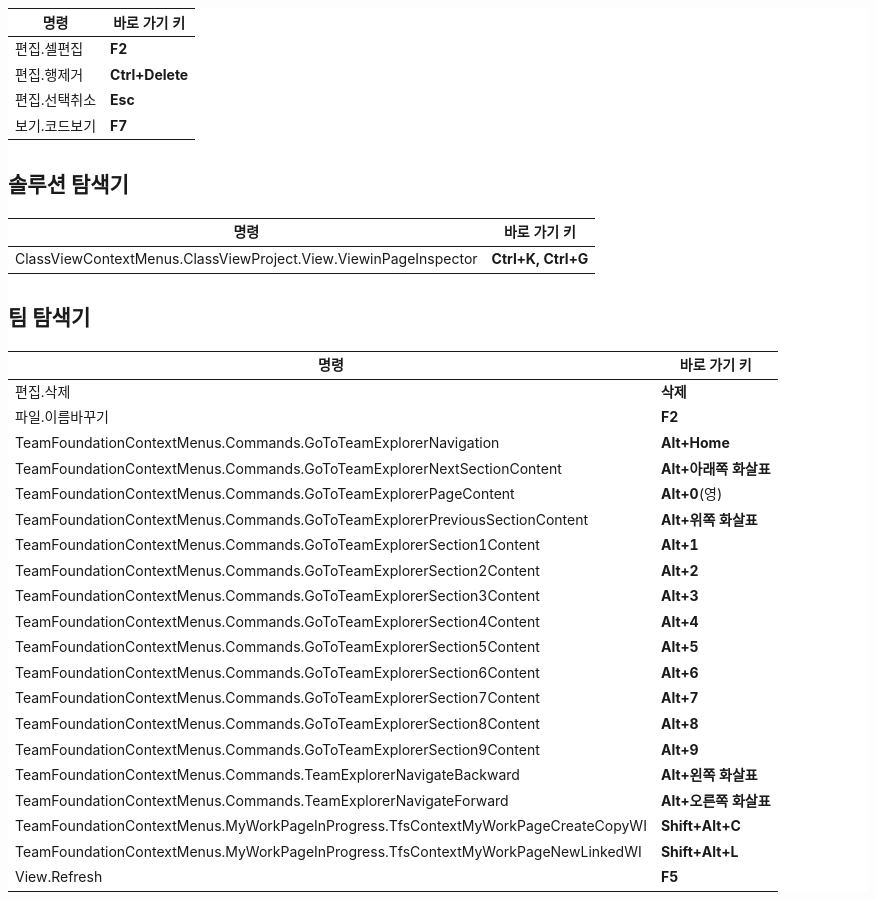 |명령|바로 가기 키|
|--------------| - |
|편집.셀편집|**F2**|
|편집.행제거|**Ctrl+Delete**|
|편집.선택취소|**Esc**|
|보기.코드보기|**F7**|

## <a name="solution-explorer"></a>솔루션 탐색기

|명령|바로 가기 키|
|-------------| - |
|ClassViewContextMenus.ClassViewProject.View.ViewinPageInspector|**Ctrl+K, Ctrl+G**|

## <a name="team-explorer"></a>팀 탐색기

|명령|바로 가기 키|
|-------------| - |
|편집.삭제|**삭제**|
|파일.이름바꾸기|**F2**|
|TeamFoundationContextMenus.Commands.GoToTeamExplorerNavigation|**Alt+Home**|
|TeamFoundationContextMenus.Commands.GoToTeamExplorerNextSectionContent|**Alt+아래쪽 화살표**|
|TeamFoundationContextMenus.Commands.GoToTeamExplorerPageContent|**Alt+0**(영)|
|TeamFoundationContextMenus.Commands.GoToTeamExplorerPreviousSectionContent|**Alt+위쪽 화살표**|
|TeamFoundationContextMenus.Commands.GoToTeamExplorerSection1Content|**Alt+1**|
|TeamFoundationContextMenus.Commands.GoToTeamExplorerSection2Content|**Alt+2**|
|TeamFoundationContextMenus.Commands.GoToTeamExplorerSection3Content|**Alt+3**|
|TeamFoundationContextMenus.Commands.GoToTeamExplorerSection4Content|**Alt+4**|
|TeamFoundationContextMenus.Commands.GoToTeamExplorerSection5Content|**Alt+5**|
|TeamFoundationContextMenus.Commands.GoToTeamExplorerSection6Content|**Alt+6**|
|TeamFoundationContextMenus.Commands.GoToTeamExplorerSection7Content|**Alt+7**|
|TeamFoundationContextMenus.Commands.GoToTeamExplorerSection8Content|**Alt+8**|
|TeamFoundationContextMenus.Commands.GoToTeamExplorerSection9Content|**Alt+9**|
|TeamFoundationContextMenus.Commands.TeamExplorerNavigateBackward|**Alt+왼쪽 화살표**|
|TeamFoundationContextMenus.Commands.TeamExplorerNavigateForward|**Alt+오른쪽 화살표**|
|TeamFoundationContextMenus.MyWorkPageInProgress.TfsContextMyWorkPageCreateCopyWI|**Shift+Alt+C**|
|TeamFoundationContextMenus.MyWorkPageInProgress.TfsContextMyWorkPageNewLinkedWI|**Shift+Alt+L**|
|View.Refresh|**F5**|
